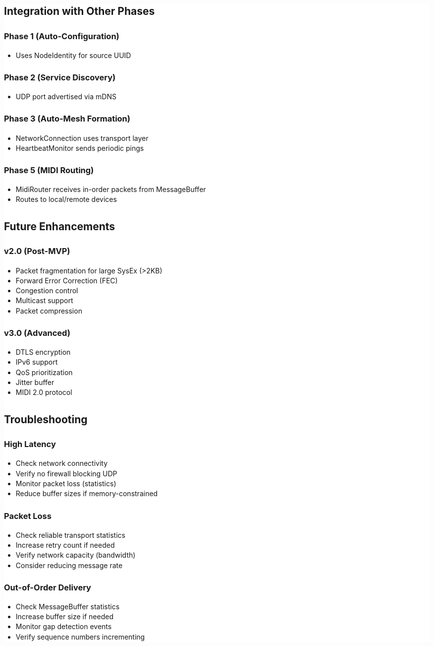 ## Integration with Other Phases

### Phase 1 (Auto-Configuration)
- Uses NodeIdentity for source UUID

### Phase 2 (Service Discovery)
- UDP port advertised via mDNS

### Phase 3 (Auto-Mesh Formation)
- NetworkConnection uses transport layer
- HeartbeatMonitor sends periodic pings

### Phase 5 (MIDI Routing)
- MidiRouter receives in-order packets from MessageBuffer
- Routes to local/remote devices

## Future Enhancements

### v2.0 (Post-MVP)
- Packet fragmentation for large SysEx (>2KB)
- Forward Error Correction (FEC)
- Congestion control
- Multicast support
- Packet compression

### v3.0 (Advanced)
- DTLS encryption
- IPv6 support
- QoS prioritization
- Jitter buffer
- MIDI 2.0 protocol

## Troubleshooting

### High Latency
- Check network connectivity
- Verify no firewall blocking UDP
- Monitor packet loss (statistics)
- Reduce buffer sizes if memory-constrained

### Packet Loss
- Check reliable transport statistics
- Increase retry count if needed
- Verify network capacity (bandwidth)
- Consider reducing message rate

### Out-of-Order Delivery
- Check MessageBuffer statistics
- Increase buffer size if needed
- Monitor gap detection events
- Verify sequence numbers incrementing
